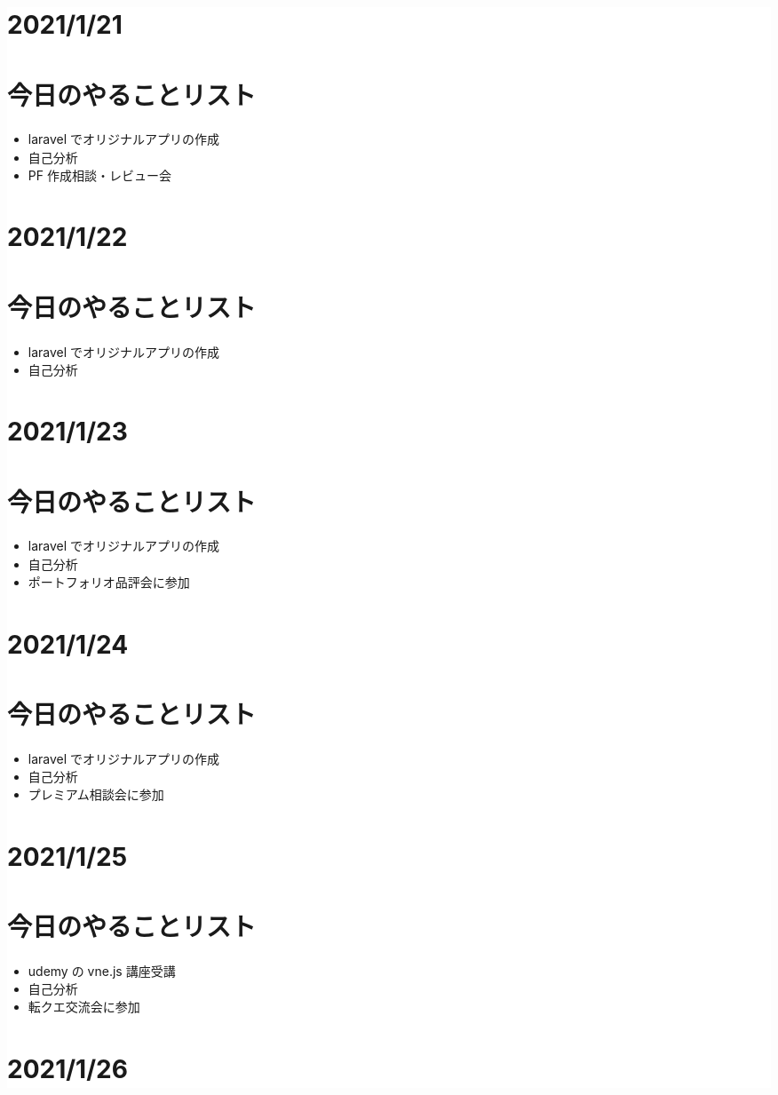 # 2021/1/21

# 今日のやることリスト

- laravel でオリジナルアプリの作成
- 自己分析
- PF 作成相談・レビュー会

# 2021/1/22

# 今日のやることリスト

- laravel でオリジナルアプリの作成
- 自己分析

# 2021/1/23

# 今日のやることリスト

- laravel でオリジナルアプリの作成
- 自己分析
- ポートフォリオ品評会に参加

# 2021/1/24

# 今日のやることリスト

- laravel でオリジナルアプリの作成
- 自己分析
- プレミアム相談会に参加

# 2021/1/25

# 今日のやることリスト

- udemy の vne.js 講座受講
- 自己分析
- 転クエ交流会に参加

# 2021/1/26
